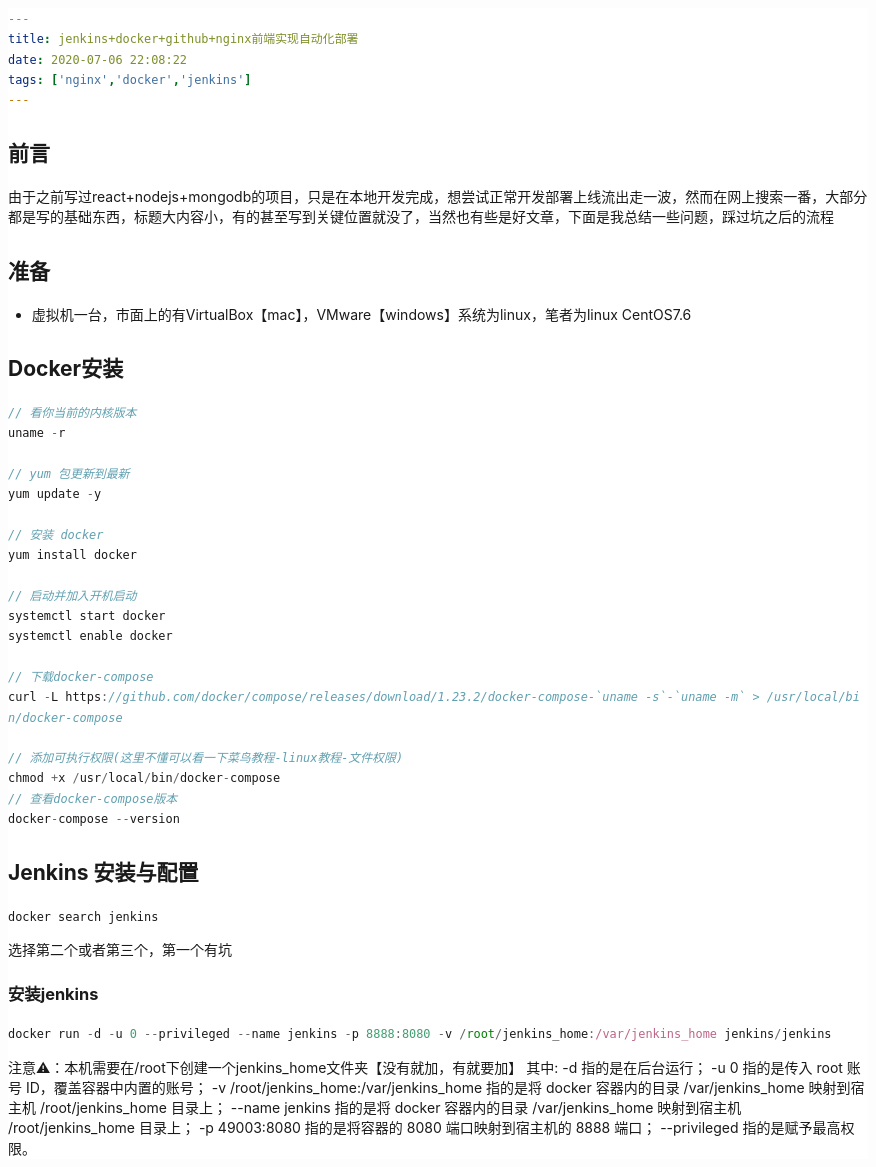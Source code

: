 ```yaml
---
title: jenkins+docker+github+nginx前端实现自动化部署
date: 2020-07-06 22:08:22
tags: ['nginx','docker','jenkins']
---
```

## 前言
由于之前写过react+nodejs+mongodb的项目，只是在本地开发完成，想尝试正常开发部署上线流出走一波，然而在网上搜索一番，大部分都是写的基础东西，标题大内容小，有的甚至写到关键位置就没了，当然也有些是好文章，下面是我总结一些问题，踩过坑之后的流程
## 准备
* 虚拟机一台，市面上的有VirtualBox【mac】，VMware【windows】系统为linux，笔者为linux CentOS7.6
## Docker安装

``` javascript
// 看你当前的内核版本
uname -r

// yum 包更新到最新
yum update -y

// 安装 docker
yum install docker

// 启动并加入开机启动
systemctl start docker
systemctl enable docker

// 下载docker-compose
curl -L https://github.com/docker/compose/releases/download/1.23.2/docker-compose-`uname -s`-`uname -m` > /usr/local/bin/docker-compose

// 添加可执行权限(这里不懂可以看一下菜鸟教程-linux教程-文件权限)
chmod +x /usr/local/bin/docker-compose
// 查看docker-compose版本
docker-compose --version

```
## Jenkins 安装与配置
``` javascript
docker search jenkins
```

选择第二个或者第三个，第一个有坑
### 安装jenkins
``` js
docker run -d -u 0 --privileged --name jenkins -p 8888:8080 -v /root/jenkins_home:/var/jenkins_home jenkins/jenkins
```
注意⚠️：本机需要在/root下创建一个jenkins_home文件夹【没有就加，有就要加】
其中:
-d 指的是在后台运行；
-u 0 指的是传入 root 账号 ID，覆盖容器中内置的账号；
-v /root/jenkins_home:/var/jenkins_home 指的是将 docker 容器内的目录 /var/jenkins_home 映射到宿主机 /root/jenkins_home 目录上；
--name jenkins 指的是将 docker 容器内的目录 /var/jenkins_home 映射到宿主机 /root/jenkins_home 目录上；
-p 49003:8080 指的是将容器的 8080 端口映射到宿主机的 8888 端口；
--privileged 指的是赋予最高权限。
